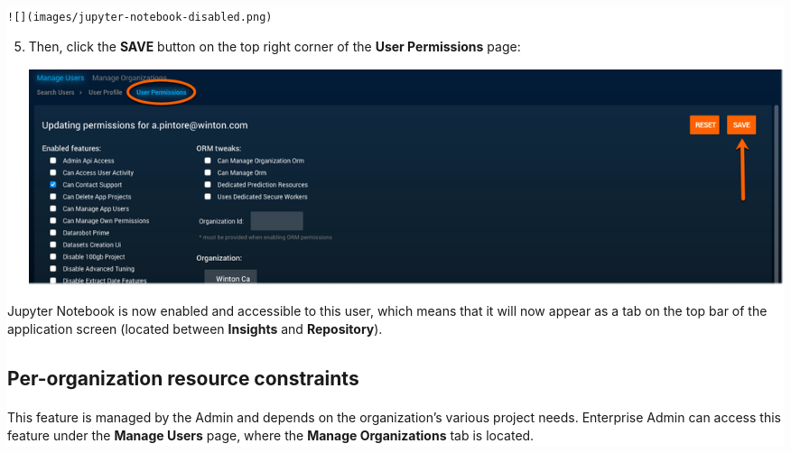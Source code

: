 	![](images/jupyter-notebook-disabled.png)

5. Then, click the **SAVE** button on the top right corner of the **User Permissions** page:

	![](images/save-jupyter-notebook-permission.png)

Jupyter Notebook is now enabled and accessible to this user, which means that it will now appear as a tab on the top bar of the application screen (located between **Insights** and **Repository**).



<a name="per-organization-resource-constraints"></a>
Per-organization resource constraints
---------------------------------

This feature is managed by the Admin and depends on the organization’s various project needs. Enterprise Admin can access this feature under the **Manage Users** page, where the **Manage Organizations** tab is located. 
